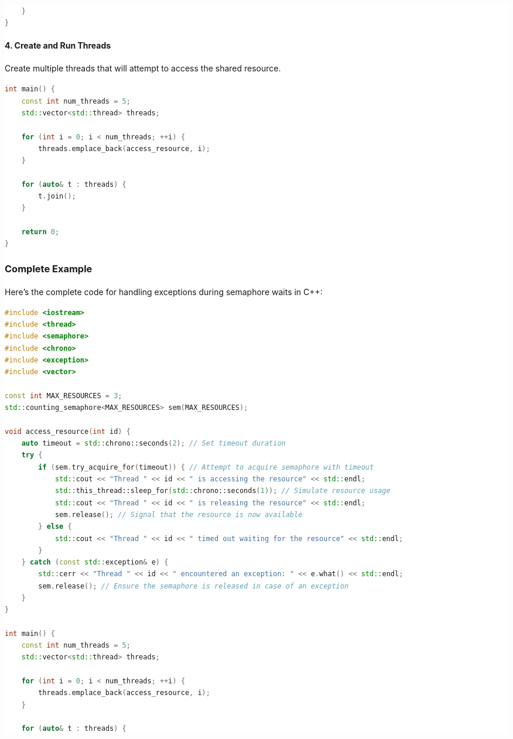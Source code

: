```cpp
    }
}
```

#### 4. **Create and Run Threads**
Create multiple threads that will attempt to access the shared resource.

```cpp
int main() {
    const int num_threads = 5;
    std::vector<std::thread> threads;

    for (int i = 0; i < num_threads; ++i) {
        threads.emplace_back(access_resource, i);
    }

    for (auto& t : threads) {
        t.join();
    }

    return 0;
}
```

### Complete Example

Here’s the complete code for handling exceptions during semaphore waits in C++:

```cpp
#include <iostream>
#include <thread>
#include <semaphore>
#include <chrono>
#include <exception>
#include <vector>

const int MAX_RESOURCES = 3;
std::counting_semaphore<MAX_RESOURCES> sem(MAX_RESOURCES);

void access_resource(int id) {
    auto timeout = std::chrono::seconds(2); // Set timeout duration
    try {
        if (sem.try_acquire_for(timeout)) { // Attempt to acquire semaphore with timeout
            std::cout << "Thread " << id << " is accessing the resource" << std::endl;
            std::this_thread::sleep_for(std::chrono::seconds(1)); // Simulate resource usage
            std::cout << "Thread " << id << " is releasing the resource" << std::endl;
            sem.release(); // Signal that the resource is now available
        } else {
            std::cout << "Thread " << id << " timed out waiting for the resource" << std::endl;
        }
    } catch (const std::exception& e) {
        std::cerr << "Thread " << id << " encountered an exception: " << e.what() << std::endl;
        sem.release(); // Ensure the semaphore is released in case of an exception
    }
}

int main() {
    const int num_threads = 5;
    std::vector<std::thread> threads;

    for (int i = 0; i < num_threads; ++i) {
        threads.emplace_back(access_resource, i);
    }

    for (auto& t : threads) {
```